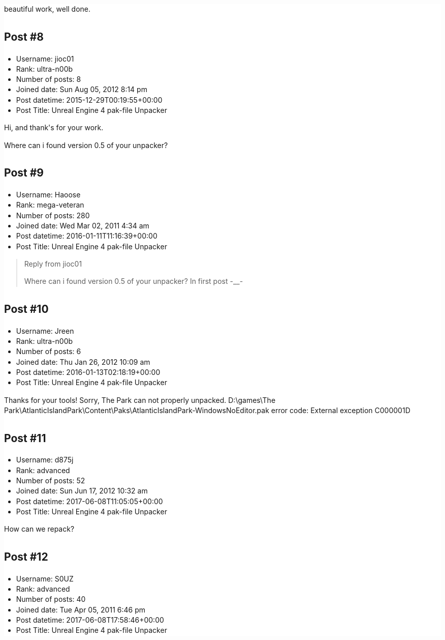 beautiful work, well done.
## Post #8
- Username: jioc01
- Rank: ultra-n00b
- Number of posts: 8
- Joined date: Sun Aug 05, 2012 8:14 pm
- Post datetime: 2015-12-29T00:19:55+00:00
- Post Title: Unreal Engine 4 pak-file Unpacker

Hi, and thank's for your work.

Where can i found version 0.5 of your unpacker?
## Post #9
- Username: Haoose
- Rank: mega-veteran
- Number of posts: 280
- Joined date: Wed Mar 02, 2011 4:34 am
- Post datetime: 2016-01-11T11:16:39+00:00
- Post Title: Unreal Engine 4 pak-file Unpacker

> Reply from jioc01
>
> Where can i found version 0.5 of your unpacker?
In first post -__-
## Post #10
- Username: Jreen
- Rank: ultra-n00b
- Number of posts: 6
- Joined date: Thu Jan 26, 2012 10:09 am
- Post datetime: 2016-01-13T02:18:19+00:00
- Post Title: Unreal Engine 4 pak-file Unpacker

Thanks for your tools!
Sorry, The Park can not properly unpacked.
D:\games\The Park\AtlanticIslandPark\Content\Paks\AtlanticIslandPark-WindowsNoEditor.pak
error code:
External exception C000001D
## Post #11
- Username: d875j
- Rank: advanced
- Number of posts: 52
- Joined date: Sun Jun 17, 2012 10:32 am
- Post datetime: 2017-06-08T11:05:05+00:00
- Post Title: Unreal Engine 4 pak-file Unpacker

How can we repack?
## Post #12
- Username: S0UZ
- Rank: advanced
- Number of posts: 40
- Joined date: Tue Apr 05, 2011 6:46 pm
- Post datetime: 2017-06-08T17:58:46+00:00
- Post Title: Unreal Engine 4 pak-file Unpacker
